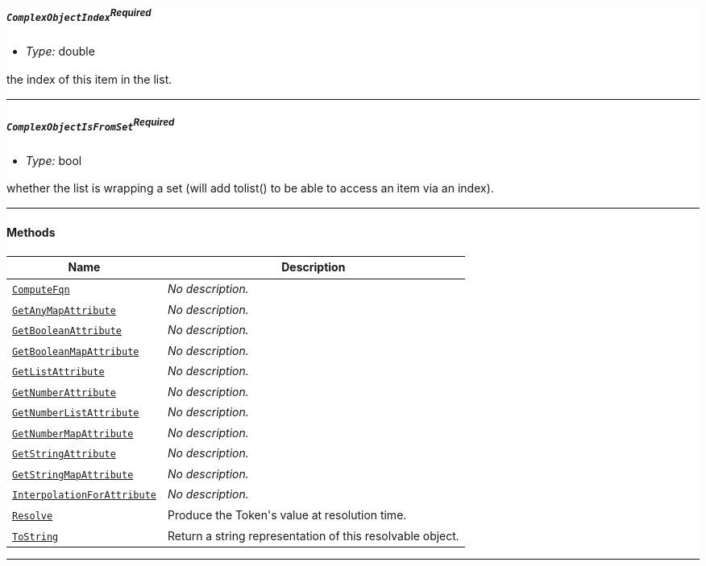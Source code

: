 
##### `ComplexObjectIndex`<sup>Required</sup> <a name="ComplexObjectIndex" id="rhizo-co-terraform-provider-oci.dataOciDataSafeCompatibleFormatsForSensitiveType.DataOciDataSafeCompatibleFormatsForSensitiveTypeFormatsForSensitiveTypeOutputReference.Initializer.parameter.complexObjectIndex"></a>

- *Type:* double

the index of this item in the list.

---

##### `ComplexObjectIsFromSet`<sup>Required</sup> <a name="ComplexObjectIsFromSet" id="rhizo-co-terraform-provider-oci.dataOciDataSafeCompatibleFormatsForSensitiveType.DataOciDataSafeCompatibleFormatsForSensitiveTypeFormatsForSensitiveTypeOutputReference.Initializer.parameter.complexObjectIsFromSet"></a>

- *Type:* bool

whether the list is wrapping a set (will add tolist() to be able to access an item via an index).

---

#### Methods <a name="Methods" id="Methods"></a>

| **Name** | **Description** |
| --- | --- |
| <code><a href="#rhizo-co-terraform-provider-oci.dataOciDataSafeCompatibleFormatsForSensitiveType.DataOciDataSafeCompatibleFormatsForSensitiveTypeFormatsForSensitiveTypeOutputReference.computeFqn">ComputeFqn</a></code> | *No description.* |
| <code><a href="#rhizo-co-terraform-provider-oci.dataOciDataSafeCompatibleFormatsForSensitiveType.DataOciDataSafeCompatibleFormatsForSensitiveTypeFormatsForSensitiveTypeOutputReference.getAnyMapAttribute">GetAnyMapAttribute</a></code> | *No description.* |
| <code><a href="#rhizo-co-terraform-provider-oci.dataOciDataSafeCompatibleFormatsForSensitiveType.DataOciDataSafeCompatibleFormatsForSensitiveTypeFormatsForSensitiveTypeOutputReference.getBooleanAttribute">GetBooleanAttribute</a></code> | *No description.* |
| <code><a href="#rhizo-co-terraform-provider-oci.dataOciDataSafeCompatibleFormatsForSensitiveType.DataOciDataSafeCompatibleFormatsForSensitiveTypeFormatsForSensitiveTypeOutputReference.getBooleanMapAttribute">GetBooleanMapAttribute</a></code> | *No description.* |
| <code><a href="#rhizo-co-terraform-provider-oci.dataOciDataSafeCompatibleFormatsForSensitiveType.DataOciDataSafeCompatibleFormatsForSensitiveTypeFormatsForSensitiveTypeOutputReference.getListAttribute">GetListAttribute</a></code> | *No description.* |
| <code><a href="#rhizo-co-terraform-provider-oci.dataOciDataSafeCompatibleFormatsForSensitiveType.DataOciDataSafeCompatibleFormatsForSensitiveTypeFormatsForSensitiveTypeOutputReference.getNumberAttribute">GetNumberAttribute</a></code> | *No description.* |
| <code><a href="#rhizo-co-terraform-provider-oci.dataOciDataSafeCompatibleFormatsForSensitiveType.DataOciDataSafeCompatibleFormatsForSensitiveTypeFormatsForSensitiveTypeOutputReference.getNumberListAttribute">GetNumberListAttribute</a></code> | *No description.* |
| <code><a href="#rhizo-co-terraform-provider-oci.dataOciDataSafeCompatibleFormatsForSensitiveType.DataOciDataSafeCompatibleFormatsForSensitiveTypeFormatsForSensitiveTypeOutputReference.getNumberMapAttribute">GetNumberMapAttribute</a></code> | *No description.* |
| <code><a href="#rhizo-co-terraform-provider-oci.dataOciDataSafeCompatibleFormatsForSensitiveType.DataOciDataSafeCompatibleFormatsForSensitiveTypeFormatsForSensitiveTypeOutputReference.getStringAttribute">GetStringAttribute</a></code> | *No description.* |
| <code><a href="#rhizo-co-terraform-provider-oci.dataOciDataSafeCompatibleFormatsForSensitiveType.DataOciDataSafeCompatibleFormatsForSensitiveTypeFormatsForSensitiveTypeOutputReference.getStringMapAttribute">GetStringMapAttribute</a></code> | *No description.* |
| <code><a href="#rhizo-co-terraform-provider-oci.dataOciDataSafeCompatibleFormatsForSensitiveType.DataOciDataSafeCompatibleFormatsForSensitiveTypeFormatsForSensitiveTypeOutputReference.interpolationForAttribute">InterpolationForAttribute</a></code> | *No description.* |
| <code><a href="#rhizo-co-terraform-provider-oci.dataOciDataSafeCompatibleFormatsForSensitiveType.DataOciDataSafeCompatibleFormatsForSensitiveTypeFormatsForSensitiveTypeOutputReference.resolve">Resolve</a></code> | Produce the Token's value at resolution time. |
| <code><a href="#rhizo-co-terraform-provider-oci.dataOciDataSafeCompatibleFormatsForSensitiveType.DataOciDataSafeCompatibleFormatsForSensitiveTypeFormatsForSensitiveTypeOutputReference.toString">ToString</a></code> | Return a string representation of this resolvable object. |

---
